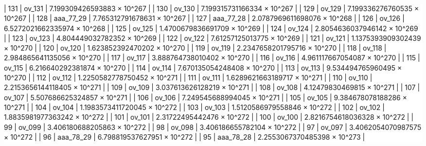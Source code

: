 | 131 | ov_131 | 7.199309426593883 × 10^267 |
| 130 | ov_130 | 7.199315731166334 × 10^267 |
| 129 | ov_129 | 7.199336276760535 × 10^267 |
| 128 | aaa_77_29 | 7.765312791678631 × 10^267 |
| 127 | aaa_77_28 | 2.0787969611698076 × 10^268 |
| 126 | ov_126 | 6.5272021662335974 × 10^268 |
| 125 | ov_125 | 1.4700679836691709 × 10^269 |
| 124 | ov_124 | 2.8054636037946142 × 10^269 |
| 123 | ov_123 | 4.804449032782352 × 10^269 |
| 122 | ov_122 | 7.61257125013775 × 10^269 |
| 121 | ov_121 | 1.1375393909302439 × 10^270 |
| 120 | ov_120 | 1.623852392470202 × 10^270 |
| 119 | ov_119 | 2.2347658201795716 × 10^270 |
| 118 | ov_118 | 2.984865641135056 × 10^270 |
| 117 | ov_117 | 3.888764738010402 × 10^270 |
| 116 | ov_116 | 4.961117667054087 × 10^270 |
| 115 | ov_115 | 6.216640292381874 × 10^270 |
| 114 | ov_114 | 7.670135054248408 × 10^270 |
| 113 | ov_113 | 9.534494765960495 × 10^270 |
| 112 | ov_112 | 1.2250582778750452 × 10^271 |
| 111 | ov_111 | 1.6289621663189717 × 10^271 |
| 110 | ov_110 | 2.2153656144118405 × 10^271 |
| 109 | ov_109 | 3.037613626128219 × 10^271 |
| 108 | ov_108 | 4.12479830469815 × 10^271 |
| 107 | ov_107 | 5.507686625324857 × 10^271 |
| 106 | ov_106 | 7.249545688994045 × 10^271 |
| 105 | ov_105 | 9.384678078188286 × 10^271 |
| 104 | ov_104 | 1.1983573411720045 × 10^272 |
| 103 | ov_103 | 1.5120586979558846 × 10^272 |
| 102 | ov_102 | 1.8835981977363242 × 10^272 |
| 101 | ov_101 | 2.31722495442476 × 10^272 |
| 100 | ov_100 | 2.8216754618036328 × 10^272 |
| 99 | ov_099 | 3.406180688205863 × 10^272 |
| 98 | ov_098 | 3.406186655782104 × 10^272 |
| 97 | ov_097 | 3.4062054070987575 × 10^272 |
| 96 | aaa_78_29 | 6.798819537627951 × 10^272 |
| 95 | aaa_78_28 | 2.2553067370485398 × 10^273 |